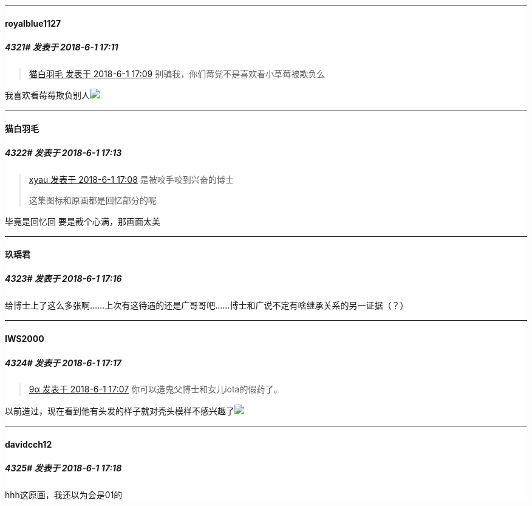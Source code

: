 

-----

####  royalblue1127  
##### 4321#       发表于 2018-6-1 17:11


<blockquote><a href="httphttps://bbs.saraba1st.com/2b/forum.php?mod=redirect&amp;goto=findpost&amp;pid=39844851&amp;ptid=1701499" target="_blank">猫白羽毛 发表于 2018-6-1 17:09</a>
别骗我，你们莓党不是喜欢看小草莓被欺负么</blockquote>
我喜欢看莓莓欺负别人<img src="https://static.saraba1st.com/image/smiley/face2017/065.png" referrerpolicy="no-referrer">


-----

####  猫白羽毛  
##### 4322#       发表于 2018-6-1 17:13


<blockquote><a href="httphttps://bbs.saraba1st.com/2b/forum.php?mod=redirect&amp;goto=findpost&amp;pid=39844843&amp;ptid=1701499" target="_blank">xyau 发表于 2018-6-1 17:08</a>
是被咬手咬到兴奋的博士

这集图标和原画都是回忆部分的呢</blockquote>
毕竟是回忆回
要是截个心满，那画面太美


-----

####  玖瑶君  
##### 4323#       发表于 2018-6-1 17:16


给博士上了这么多张啊……上次有这待遇的还是广哥哥吧……博士和广说不定有啥继承关系的另一证据（？）


-----

####  IWS2000  
##### 4324#       发表于 2018-6-1 17:17


<blockquote><a href="httphttps://bbs.saraba1st.com/2b/forum.php?mod=redirect&amp;goto=findpost&amp;pid=39844838&amp;ptid=1701499" target="_blank">9α 发表于 2018-6-1 17:07</a>
你可以造鬼父博士和女儿iota的假药了。</blockquote>
以前造过，现在看到他有头发的样子就对秃头模样不感兴趣了<img src="https://static.saraba1st.com/image/smiley/face2017/037.png" referrerpolicy="no-referrer">


-----

####  davidcch12  
##### 4325#       发表于 2018-6-1 17:18


hhh这原画，我还以为会是01的
